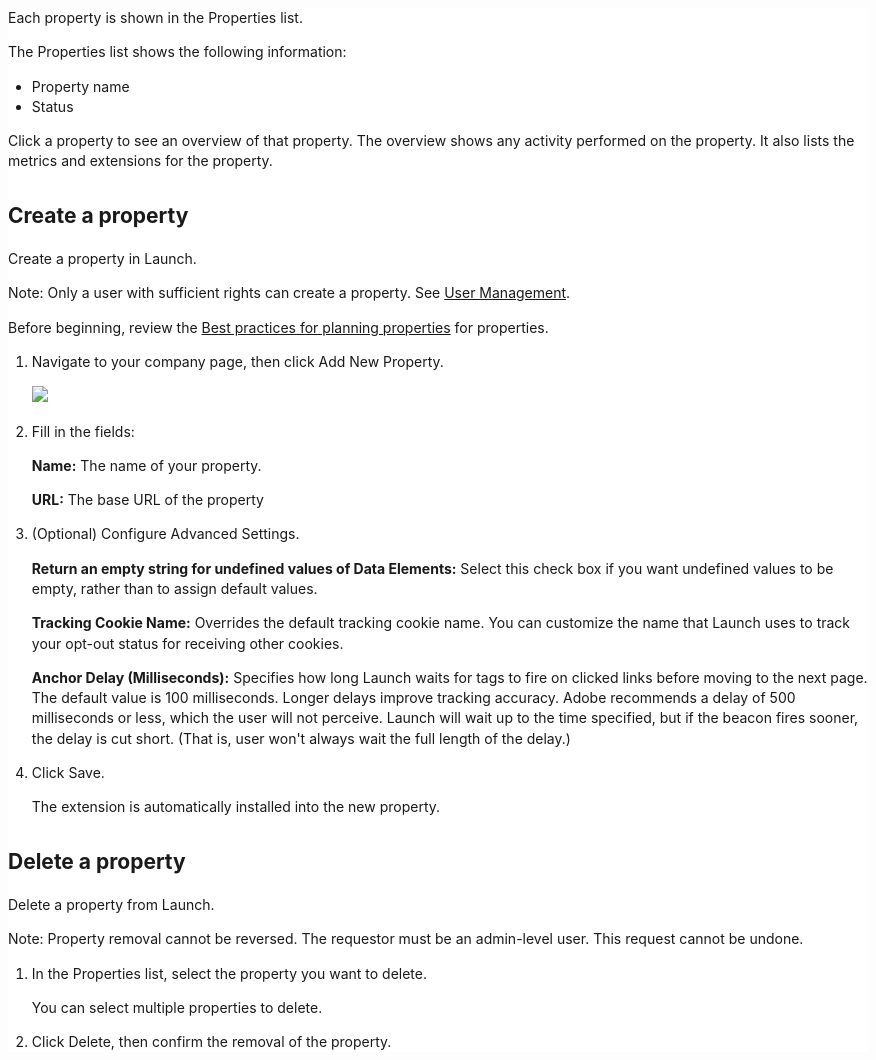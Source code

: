 Each property is shown in the Properties list.

The Properties list shows the following information:

*   Property name
*   Status

Click a property to see an overview of that property. The overview shows any activity performed on the property. It also lists the metrics and extensions for the property.

## <a name="property-create"></a>Create a property

Create a property in Launch.

Note: Only a user with sufficient rights can create a property. See [User Management](user-management.md).

Before beginning, review the [Best practices for planning properties](properties.md) for properties.

1.  Navigate to your company page, then click Add New Property.

    ![](../images/property-create.jpg)

2.  Fill in the fields:

    **Name:** The name of your property.

    **URL:** The base URL of the property

3.  (Optional) Configure Advanced Settings.

    **Return an empty string for undefined values of Data Elements:** Select this check box if you want undefined values to be empty, rather than to assign default values.

    **Tracking Cookie Name:** Overrides the default tracking cookie name. You can customize the name that Launch uses to track your opt-out status for receiving other cookies.

    **Anchor Delay (Milliseconds):** Specifies how long Launch waits for tags to fire on clicked links before moving to the next page. The default value is 100 milliseconds. Longer delays improve tracking accuracy. Adobe recommends a delay of 500 milliseconds or less, which the user will not perceive. Launch will wait up to the time specified, but if the beacon fires sooner, the delay is cut short. (That is, user won't always wait the full length of the delay.)

4.  Click Save.

    The extension is automatically installed into the new property.


## <a name="property-delete"></a>Delete a property

Delete a property from Launch.

Note: Property removal cannot be reversed. The requestor must be an admin-level user. This request cannot be undone.

1.  In the Properties list, select the property you want to delete.

    You can select multiple properties to delete.

2.  Click Delete, then confirm the removal of the property.
